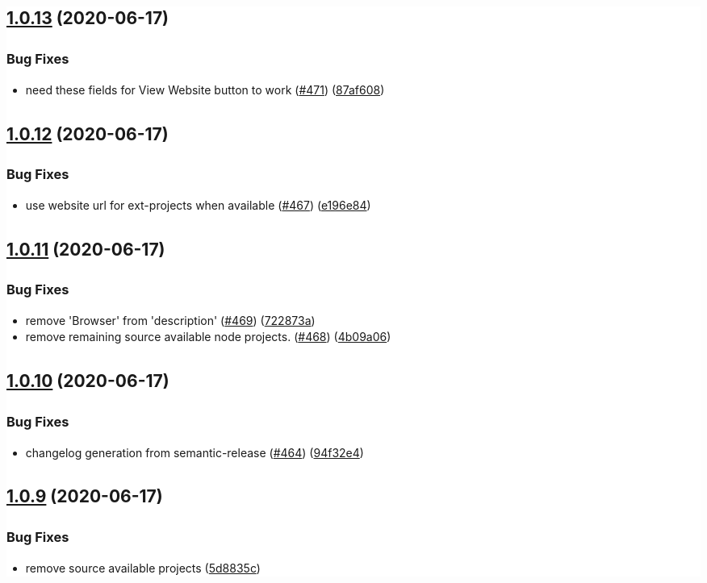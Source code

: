 ## [1.0.13](https://github.com/newrelic/opensource-website/compare/v1.0.12...v1.0.13) (2020-06-17)


### Bug Fixes

* need these fields for View Website button to work ([#471](https://github.com/newrelic/opensource-website/issues/471)) ([87af608](https://github.com/newrelic/opensource-website/commit/87af60839a2d411f633b91b6cac467d525844b19))

## [1.0.12](https://github.com/newrelic/opensource-website/compare/v1.0.11...v1.0.12) (2020-06-17)


### Bug Fixes

* use website url for ext-projects when available ([#467](https://github.com/newrelic/opensource-website/issues/467)) ([e196e84](https://github.com/newrelic/opensource-website/commit/e196e840694e292d874777d86a2b029a8f6aa0d2))

## [1.0.11](https://github.com/newrelic/opensource-website/compare/v1.0.10...v1.0.11) (2020-06-17)


### Bug Fixes

* remove 'Browser' from 'description' ([#469](https://github.com/newrelic/opensource-website/issues/469)) ([722873a](https://github.com/newrelic/opensource-website/commit/722873a1703b5071598252fea54198188b738286))
* remove remaining source available node projects. ([#468](https://github.com/newrelic/opensource-website/issues/468)) ([4b09a06](https://github.com/newrelic/opensource-website/commit/4b09a067720ef20f007838b3024e26b7cb7689c3))

## [1.0.10](https://github.com/newrelic/opensource-website/compare/v1.0.9...v1.0.10) (2020-06-17)


### Bug Fixes

* changelog generation from semantic-release ([#464](https://github.com/newrelic/opensource-website/issues/464)) ([94f32e4](https://github.com/newrelic/opensource-website/commit/94f32e4f1539e37cdc3508987682fb86a7e462ad))

## [1.0.9](https://github.com/newrelic/opensource-website/compare/v1.0.8...v1.0.9) (2020-06-17)


### Bug Fixes

* remove source available projects ([5d8835c](https://github.com/newrelic/opensource-website/commit/5d8835c2db9277677293a3ca40ff189083c85b4c))
